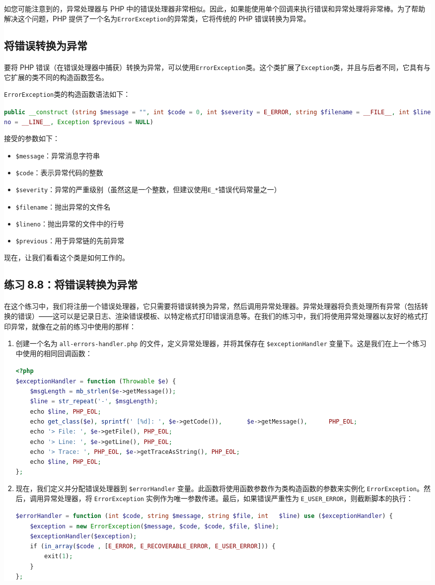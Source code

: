 如您可能注意到的，异常处理器与 PHP 中的错误处理器非常相似。因此，如果能使用单个回调来执行错误和异常处理将非常棒。为了帮助解决这个问题，PHP 提供了一个名为`ErrorException`的异常类，它将传统的 PHP 错误转换为异常。

## 将错误转换为异常

要将 PHP 错误（在错误处理器中捕获）转换为异常，可以使用`ErrorException`类。这个类扩展了`Exception`类，并且与后者不同，它具有与它扩展的类不同的构造函数签名。

`ErrorException`类的构造函数语法如下：

```php
public __construct (string $message = "", int $code = 0, int $severity = E_ERROR, string $filename = __FILE__, int $lineno = __LINE__, Exception $previous = NULL)
```

接受的参数如下：

+   `$message`：异常消息字符串

+   `$code`：表示异常代码的整数

+   `$severity`：异常的严重级别（虽然这是一个整数，但建议使用`E_*`错误代码常量之一）

+   `$filename`：抛出异常的文件名

+   `$lineno`：抛出异常的文件中的行号

+   `$previous`：用于异常链的先前异常

现在，让我们看看这个类是如何工作的。

## 练习 8.8：将错误转换为异常

在这个练习中，我们将注册一个错误处理器，它只需要将错误转换为异常，然后调用异常处理器。异常处理器将负责处理所有异常（包括转换的错误）——这可以是记录日志、渲染错误模板、以特定格式打印错误消息等。在我们的练习中，我们将使用异常处理器以友好的格式打印异常，就像在之前的练习中使用的那样：

1.  创建一个名为 `all-errors-handler.php` 的文件，定义异常处理器，并将其保存在 `$exceptionHandler` 变量下。这是我们在上一个练习中使用的相同回调函数：

    ```php
    <?php
    $exceptionHandler = function (Throwable $e) {
        $msgLength = mb_strlen($e->getMessage());
        $line = str_repeat('-', $msgLength);
        echo $line, PHP_EOL;
        echo get_class($e), sprintf(' [%d]: ', $e->getCode()),       $e->getMessage(),      PHP_EOL;
        echo '> File: ', $e->getFile(), PHP_EOL;
        echo '> Line: ', $e->getLine(), PHP_EOL;
        echo '> Trace: ', PHP_EOL, $e->getTraceAsString(), PHP_EOL;
        echo $line, PHP_EOL;
    };
    ```

1.  现在，我们定义并分配错误处理器到 `$errorHandler` 变量。此函数将使用函数参数作为类构造函数的参数来实例化 `ErrorException`。然后，调用异常处理器，将 `ErrorException` 实例作为唯一参数传递。最后，如果错误严重性为 `E_USER_ERROR`，则截断脚本的执行：

    ```php
    $errorHandler = function (int $code, string $message, string $file, int   $line) use ($exceptionHandler) {
        $exception = new ErrorException($message, $code, $code, $file, $line);
        $exceptionHandler($exception);
        if (in_array($code , [E_ERROR, E_RECOVERABLE_ERROR, E_USER_ERROR])) {
            exit(1);
        }
    };
    ```
